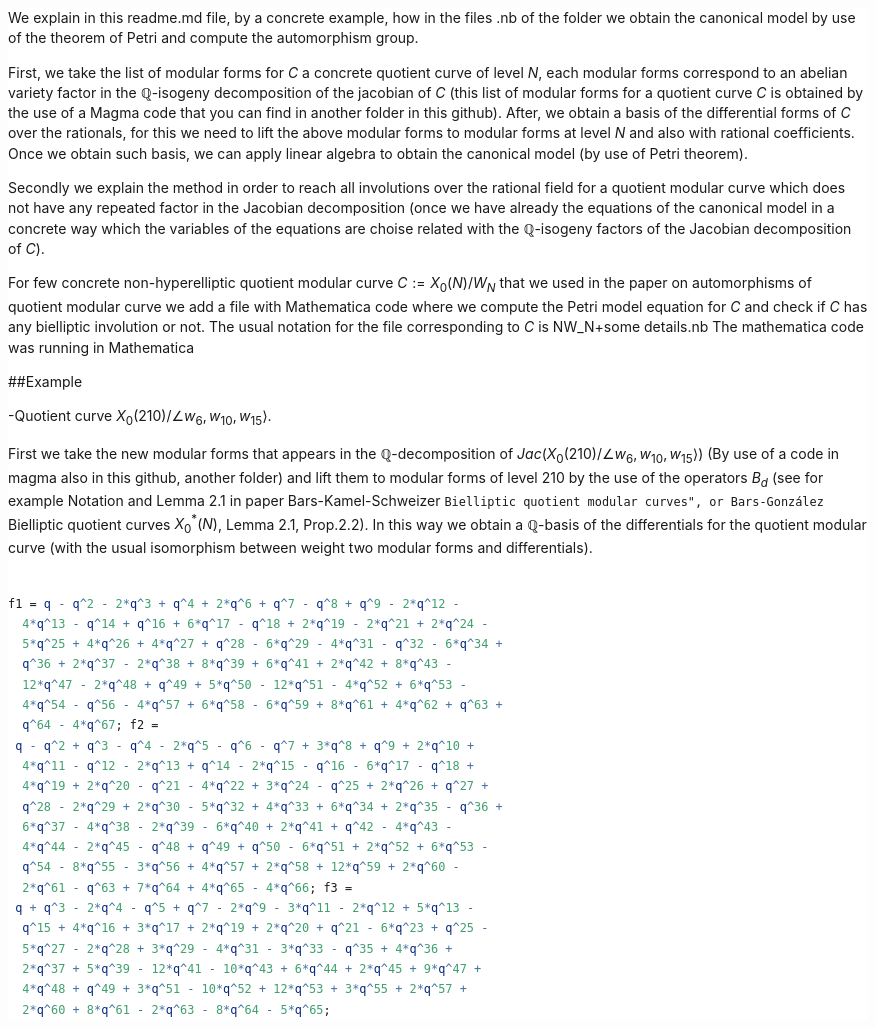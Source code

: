 We explain in this readme.md file, by a concrete example, how in the files .nb of the folder we obtain the canonical model by use of the theorem of Petri and compute the automorphism group.

First, we take the list of modular forms
for $C$ a concrete quotient curve of level $N$, each modular forms correspond to an abelian variety factor in the $\mathbb{Q}$-isogeny decomposition of the jacobian of $C$ (this list of modular forms for a quotient curve $C$ is obtained by the use of a Magma code that you can find in another folder
in this github). After, we obtain a basis of the differential forms of $C$ over the rationals, for this we need to lift the above modular forms to modular forms at level $N$ and also with rational coefficients. Once we obtain such basis, we can apply linear algebra to obtain the canonical model (by use of Petri theorem).

Secondly we explain the method in order to reach all involutions over the rational field for a quotient modular
curve which does not have any repeated factor in the Jacobian decomposition (once we have already the equations of the canonical model in a concrete way which the variables of the equations are choise related with the $\mathbb{Q}$-isogeny factors of the Jacobian decomposition of $C$).

For few concrete non-hyperelliptic quotient modular curve
$C:=X_0(N)/W_N$ that we used in the paper on automorphisms of quotient modular curve
 we add a file with Mathematica code where we compute
the Petri model equation for $C$ and check if $C$ has any bielliptic
involution or not. The usual notation for the file corresponding to
$C$ is NW_N+some details.nb The mathematica code was running in
Mathematica

##Example

-Quotient curve $X_0(210)/\angle w_6, w_{10},w_{15}\rangle$.

First we take the new modular forms that appears in the
$\mathbb{Q}$-decomposition of $Jac(X_0(210)/\angle w_6,w_{10},w_{15}\rangle)$ (By use of a code in magma also in this github, another folder) 
and lift them to
modular forms of level 210 by the use of the operators $B_d$ (see for
example Notation and Lemma 2.1 in paper Bars-Kamel-Schweizer
``Bielliptic quotient modular curves", or Bars-González ``Bielliptic quotient curves $X_0^*(N)$, Lemma 2.1, Prop.2.2). 
In this way we obtain a
$\mathbb{Q}$-basis of the differentials for the quotient modular
curve (with the usual isomorphism between weight two modular forms
and differentials).


```mathematica

f1 = q - q^2 - 2*q^3 + q^4 + 2*q^6 + q^7 - q^8 + q^9 - 2*q^12 - 
  4*q^13 - q^14 + q^16 + 6*q^17 - q^18 + 2*q^19 - 2*q^21 + 2*q^24 - 
  5*q^25 + 4*q^26 + 4*q^27 + q^28 - 6*q^29 - 4*q^31 - q^32 - 6*q^34 + 
  q^36 + 2*q^37 - 2*q^38 + 8*q^39 + 6*q^41 + 2*q^42 + 8*q^43 - 
  12*q^47 - 2*q^48 + q^49 + 5*q^50 - 12*q^51 - 4*q^52 + 6*q^53 - 
  4*q^54 - q^56 - 4*q^57 + 6*q^58 - 6*q^59 + 8*q^61 + 4*q^62 + q^63 + 
  q^64 - 4*q^67; f2 = 
 q - q^2 + q^3 - q^4 - 2*q^5 - q^6 - q^7 + 3*q^8 + q^9 + 2*q^10 + 
  4*q^11 - q^12 - 2*q^13 + q^14 - 2*q^15 - q^16 - 6*q^17 - q^18 + 
  4*q^19 + 2*q^20 - q^21 - 4*q^22 + 3*q^24 - q^25 + 2*q^26 + q^27 + 
  q^28 - 2*q^29 + 2*q^30 - 5*q^32 + 4*q^33 + 6*q^34 + 2*q^35 - q^36 + 
  6*q^37 - 4*q^38 - 2*q^39 - 6*q^40 + 2*q^41 + q^42 - 4*q^43 - 
  4*q^44 - 2*q^45 - q^48 + q^49 + q^50 - 6*q^51 + 2*q^52 + 6*q^53 - 
  q^54 - 8*q^55 - 3*q^56 + 4*q^57 + 2*q^58 + 12*q^59 + 2*q^60 - 
  2*q^61 - q^63 + 7*q^64 + 4*q^65 - 4*q^66; f3 = 
 q + q^3 - 2*q^4 - q^5 + q^7 - 2*q^9 - 3*q^11 - 2*q^12 + 5*q^13 - 
  q^15 + 4*q^16 + 3*q^17 + 2*q^19 + 2*q^20 + q^21 - 6*q^23 + q^25 - 
  5*q^27 - 2*q^28 + 3*q^29 - 4*q^31 - 3*q^33 - q^35 + 4*q^36 + 
  2*q^37 + 5*q^39 - 12*q^41 - 10*q^43 + 6*q^44 + 2*q^45 + 9*q^47 + 
  4*q^48 + q^49 + 3*q^51 - 10*q^52 + 12*q^53 + 3*q^55 + 2*q^57 + 
  2*q^60 + 8*q^61 - 2*q^63 - 8*q^64 - 5*q^65;
```
